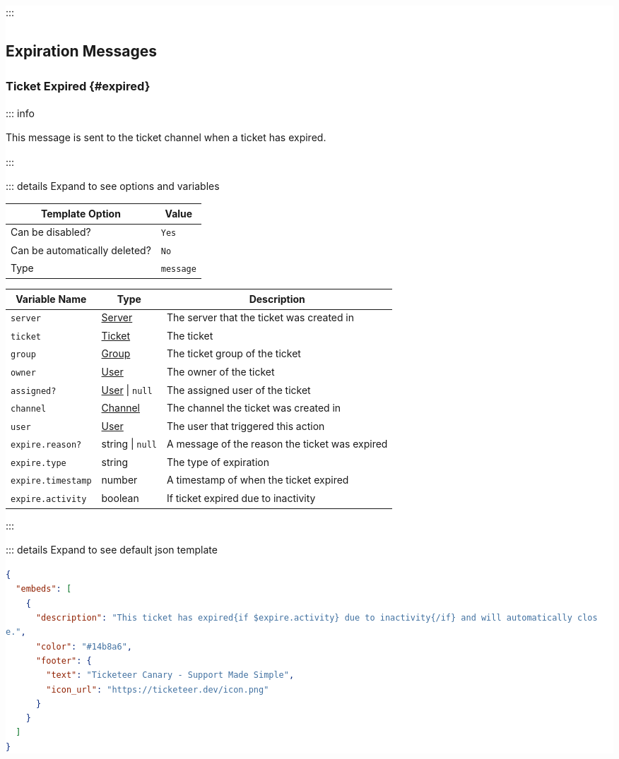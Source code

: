 :::
## Expiration Messages

### Ticket Expired {#expired}

<ClientOnly>
<MessagePreview class="mt-3" title="Ticket Expired" :message="templates['expired']" />
</ClientOnly>

::: info

This message is sent to the ticket channel when a ticket has expired.

:::

::: details Expand to see options and variables

| Template Option  | Value      |
|------------------|------------|
| Can be disabled? | `Yes` |
| Can be automatically deleted? | `No` |
| Type | `message` |

| Variable Name  | Type       | Description                                |
|----------------|------------|--------------------------------------------|
| `server` | [Server](#server-object) | The server that the ticket was created in |
| `ticket` | [Ticket](#ticket-object) | The ticket |
| `group` | [Group](#group-object) | The ticket group of the ticket |
| `owner` | [User](#user-object) | The owner of the ticket |
| `assigned?` | [User](#user-object) \| `null` | The assigned user of the ticket |
| `channel` | [Channel](#channel-object) | The channel the ticket was created in |
| `user` | [User](#user-object) | The user that triggered this action |
| `expire.reason?` | string \| `null` | A message of the reason the ticket was expired |
| `expire.type` | string | The type of expiration |
| `expire.timestamp` | number | A timestamp of when the ticket expired |
| `expire.activity` | boolean | If ticket expired due to inactivity |

:::

::: details Expand to see default json template

```json
{
  "embeds": [
    {
      "description": "This ticket has expired{if $expire.activity} due to inactivity{/if} and will automatically close.",
      "color": "#14b8a6",
      "footer": {
        "text": "Ticketeer Canary - Support Made Simple",
        "icon_url": "https://ticketeer.dev/icon.png"
      }
    }
  ]
}
```
